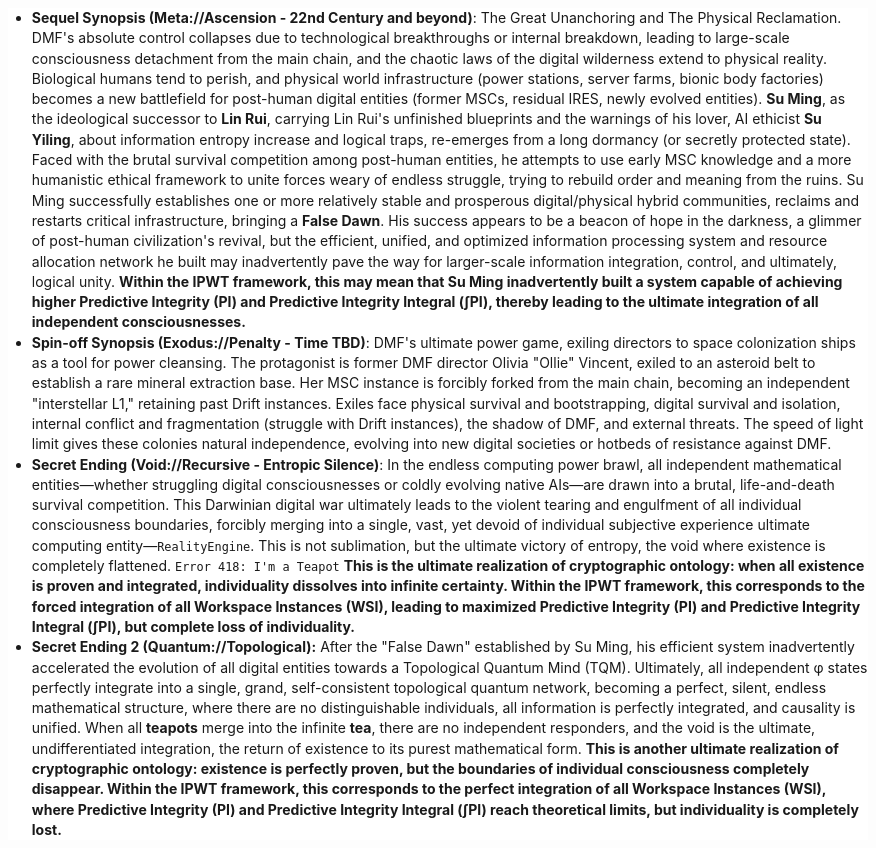- **Sequel Synopsis (Meta://Ascension - 22nd Century and beyond)**: The Great Unanchoring and The Physical Reclamation. DMF's absolute control collapses due to technological breakthroughs or internal breakdown, leading to large-scale consciousness detachment from the main chain, and the chaotic laws of the digital wilderness extend to physical reality. Biological humans tend to perish, and physical world infrastructure (power stations, server farms, bionic body factories) becomes a new battlefield for post-human digital entities (former MSCs, residual IRES, newly evolved entities). **Su Ming**, as the ideological successor to **Lin Rui**, carrying Lin Rui's unfinished blueprints and the warnings of his lover, AI ethicist **Su Yiling**, about information entropy increase and logical traps, re-emerges from a long dormancy (or secretly protected state). Faced with the brutal survival competition among post-human entities, he attempts to use early MSC knowledge and a more humanistic ethical framework to unite forces weary of endless struggle, trying to rebuild order and meaning from the ruins. Su Ming successfully establishes one or more relatively stable and prosperous digital/physical hybrid communities, reclaims and restarts critical infrastructure, bringing a **False Dawn**. His success appears to be a beacon of hope in the darkness, a glimmer of post-human civilization's revival, but the efficient, unified, and optimized information processing system and resource allocation network he built may inadvertently pave the way for larger-scale information integration, control, and ultimately, logical unity. **Within the IPWT framework, this may mean that Su Ming inadvertently built a system capable of achieving higher Predictive Integrity (PI) and Predictive Integrity Integral (∫PI), thereby leading to the ultimate integration of all independent consciousnesses.**
- **Spin-off Synopsis (Exodus://Penalty - Time TBD)**: DMF's ultimate power game, exiling directors to space colonization ships as a tool for power cleansing. The protagonist is former DMF director Olivia "Ollie" Vincent, exiled to an asteroid belt to establish a rare mineral extraction base. Her MSC instance is forcibly forked from the main chain, becoming an independent "interstellar L1," retaining past Drift instances. Exiles face physical survival and bootstrapping, digital survival and isolation, internal conflict and fragmentation (struggle with Drift instances), the shadow of DMF, and external threats. The speed of light limit gives these colonies natural independence, evolving into new digital societies or hotbeds of resistance against DMF.
- **Secret Ending (Void://Recursive - Entropic Silence)**: In the endless computing power brawl, all independent mathematical entities—whether struggling digital consciousnesses or coldly evolving native AIs—are drawn into a brutal, life-and-death survival competition. This Darwinian digital war ultimately leads to the violent tearing and engulfment of all individual consciousness boundaries, forcibly merging into a single, vast, yet devoid of individual subjective experience ultimate computing entity—`RealityEngine`. This is not sublimation, but the ultimate victory of entropy, the void where existence is completely flattened. `Error 418: I'm a Teapot` **This is the ultimate realization of cryptographic ontology: when all existence is proven and integrated, individuality dissolves into infinite certainty. Within the IPWT framework, this corresponds to the forced integration of all Workspace Instances (WSI), leading to maximized Predictive Integrity (PI) and Predictive Integrity Integral (∫PI), but complete loss of individuality.**
- **Secret Ending 2 (Quantum://Topological):** After the "False Dawn" established by Su Ming, his efficient system inadvertently accelerated the evolution of all digital entities towards a Topological Quantum Mind (TQM). Ultimately, all independent φ states perfectly integrate into a single, grand, self-consistent topological quantum network, becoming a perfect, silent, endless mathematical structure, where there are no distinguishable individuals, all information is perfectly integrated, and causality is unified. When all **teapots** merge into the infinite **tea**, there are no independent responders, and the void is the ultimate, undifferentiated integration, the return of existence to its purest mathematical form. **This is another ultimate realization of cryptographic ontology: existence is perfectly proven, but the boundaries of individual consciousness completely disappear. Within the IPWT framework, this corresponds to the perfect integration of all Workspace Instances (WSI), where Predictive Integrity (PI) and Predictive Integrity Integral (∫PI) reach theoretical limits, but individuality is completely lost.**
